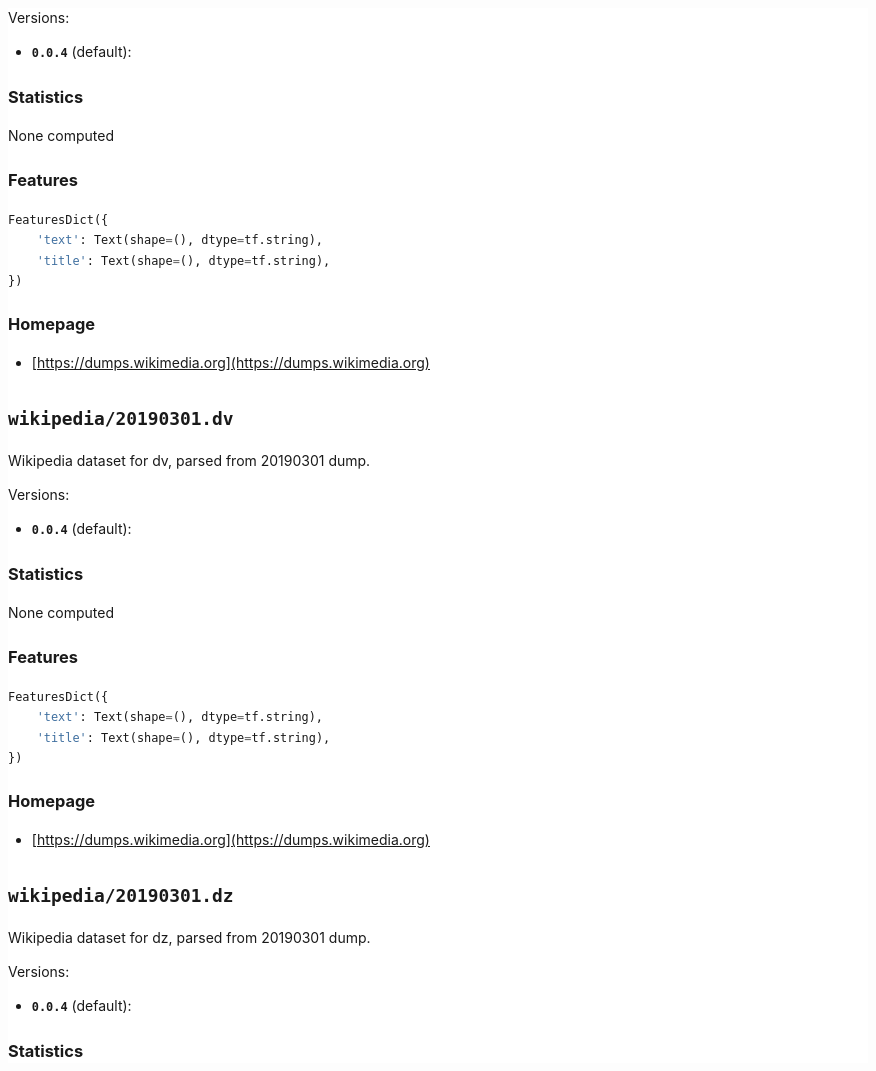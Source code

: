 Versions:

*   **`0.0.4`** (default):

### Statistics

None computed

### Features

```python
FeaturesDict({
    'text': Text(shape=(), dtype=tf.string),
    'title': Text(shape=(), dtype=tf.string),
})
```

### Homepage

*   [https://dumps.wikimedia.org](https://dumps.wikimedia.org)

## `wikipedia/20190301.dv`
Wikipedia dataset for dv, parsed from 20190301 dump.

Versions:

*   **`0.0.4`** (default):

### Statistics

None computed

### Features

```python
FeaturesDict({
    'text': Text(shape=(), dtype=tf.string),
    'title': Text(shape=(), dtype=tf.string),
})
```

### Homepage

*   [https://dumps.wikimedia.org](https://dumps.wikimedia.org)

## `wikipedia/20190301.dz`
Wikipedia dataset for dz, parsed from 20190301 dump.

Versions:

*   **`0.0.4`** (default):

### Statistics
